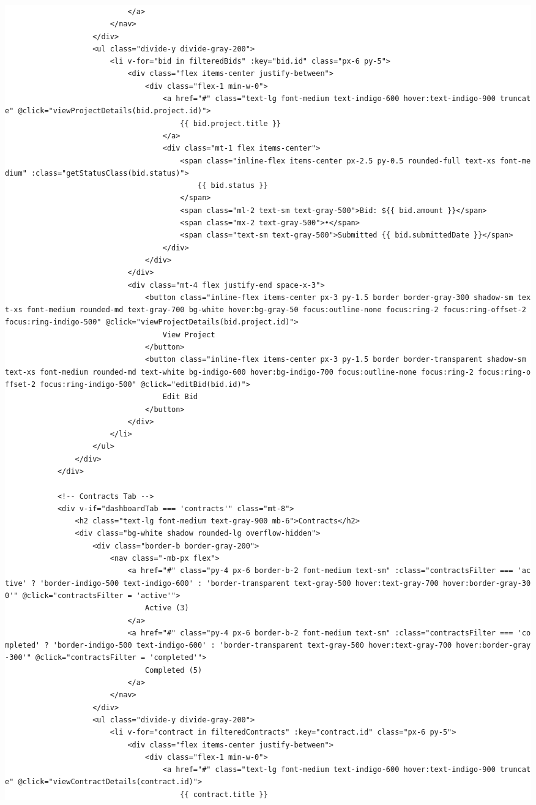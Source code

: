                                 </a>
                            </nav>
                        </div>
                        <ul class="divide-y divide-gray-200">
                            <li v-for="bid in filteredBids" :key="bid.id" class="px-6 py-5">
                                <div class="flex items-center justify-between">
                                    <div class="flex-1 min-w-0">
                                        <a href="#" class="text-lg font-medium text-indigo-600 hover:text-indigo-900 truncate" @click="viewProjectDetails(bid.project.id)">
                                            {{ bid.project.title }}
                                        </a>
                                        <div class="mt-1 flex items-center">
                                            <span class="inline-flex items-center px-2.5 py-0.5 rounded-full text-xs font-medium" :class="getStatusClass(bid.status)">
                                                {{ bid.status }}
                                            </span>
                                            <span class="ml-2 text-sm text-gray-500">Bid: ${{ bid.amount }}</span>
                                            <span class="mx-2 text-gray-500">•</span>
                                            <span class="text-sm text-gray-500">Submitted {{ bid.submittedDate }}</span>
                                        </div>
                                    </div>
                                </div>
                                <div class="mt-4 flex justify-end space-x-3">
                                    <button class="inline-flex items-center px-3 py-1.5 border border-gray-300 shadow-sm text-xs font-medium rounded-md text-gray-700 bg-white hover:bg-gray-50 focus:outline-none focus:ring-2 focus:ring-offset-2 focus:ring-indigo-500" @click="viewProjectDetails(bid.project.id)">
                                        View Project
                                    </button>
                                    <button class="inline-flex items-center px-3 py-1.5 border border-transparent shadow-sm text-xs font-medium rounded-md text-white bg-indigo-600 hover:bg-indigo-700 focus:outline-none focus:ring-2 focus:ring-offset-2 focus:ring-indigo-500" @click="editBid(bid.id)">
                                        Edit Bid
                                    </button>
                                </div>
                            </li>
                        </ul>
                    </div>
                </div>

                <!-- Contracts Tab -->
                <div v-if="dashboardTab === 'contracts'" class="mt-8">
                    <h2 class="text-lg font-medium text-gray-900 mb-6">Contracts</h2>
                    <div class="bg-white shadow rounded-lg overflow-hidden">
                        <div class="border-b border-gray-200">
                            <nav class="-mb-px flex">
                                <a href="#" class="py-4 px-6 border-b-2 font-medium text-sm" :class="contractsFilter === 'active' ? 'border-indigo-500 text-indigo-600' : 'border-transparent text-gray-500 hover:text-gray-700 hover:border-gray-300'" @click="contractsFilter = 'active'">
                                    Active (3)
                                </a>
                                <a href="#" class="py-4 px-6 border-b-2 font-medium text-sm" :class="contractsFilter === 'completed' ? 'border-indigo-500 text-indigo-600' : 'border-transparent text-gray-500 hover:text-gray-700 hover:border-gray-300'" @click="contractsFilter = 'completed'">
                                    Completed (5)
                                </a>
                            </nav>
                        </div>
                        <ul class="divide-y divide-gray-200">
                            <li v-for="contract in filteredContracts" :key="contract.id" class="px-6 py-5">
                                <div class="flex items-center justify-between">
                                    <div class="flex-1 min-w-0">
                                        <a href="#" class="text-lg font-medium text-indigo-600 hover:text-indigo-900 truncate" @click="viewContractDetails(contract.id)">
                                            {{ contract.title }}
